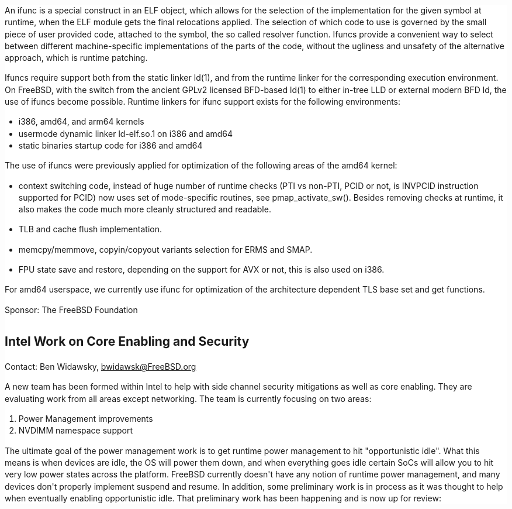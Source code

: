An ifunc is a special construct in an ELF object, which allows for
the selection of the implementation for the given symbol at runtime,
when the ELF module gets the final relocations applied.  The selection
of which code to use is governed by the small piece of user provided
code, attached to the symbol, the so called resolver function.
Ifuncs provide a convenient way to select between different
machine-specific implementations of the parts of the code, without
the ugliness and unsafety of the alternative approach, which is
runtime patching.

Ifuncs require support both from the static linker ld(1), and from the
runtime linker for the corresponding execution environment.  On
FreeBSD, with the switch from the ancient GPLv2 licensed BFD-based
ld(1) to either in-tree LLD or external modern BFD ld, the use of
ifuncs become possible.  Runtime linkers for ifunc support exists for
the following environments:

  * i386, amd64, and arm64 kernels
  * usermode dynamic linker ld-elf.so.1 on i386 and amd64
  * static binaries startup code for i386 and amd64

The use of ifuncs were previously applied for optimization of the
following areas of the amd64 kernel:

* context switching code, instead of huge number of runtime checks
  (PTI vs non-PTI, PCID or not, is INVPCID instruction supported for
  PCID) now uses set of mode-specific routines, see
  pmap_activate_sw().  Besides removing checks at runtime, it also
  makes the code much more cleanly structured and readable.

* TLB and cache flush implementation.

* memcpy/memmove, copyin/copyout variants selection for ERMS and SMAP.

* FPU state save and restore, depending on the support for AVX or not,
  this is also used on i386.

For amd64 userspace, we currently use ifunc for optimization of the
architecture dependent TLS base set and get functions.

Sponsor: The FreeBSD Foundation

## Intel Work on Core Enabling and Security ###

Contact: Ben Widawsky, <bwidawsk@FreeBSD.org>

A new team has been formed within Intel to help with side channel security
mitigations as well as core enabling. They are evaluating work from all areas
except networking. The team is currently focusing on two areas:

1. Power Management improvements
2. NVDIMM namespace support

The ultimate goal of the power management work is to get runtime power
management to hit "opportunistic idle". What this means is when devices are
idle, the OS will power them down, and when everything goes idle certain SoCs
will allow you to hit very low power states across the platform. FreeBSD
currently doesn't have any notion of runtime power management, and many devices
don't properly implement suspend and resume. In addition, some preliminary work
is in process as it was thought to help when eventually enabling opportunistic
idle. That preliminary work has been happening and is now up for review:
